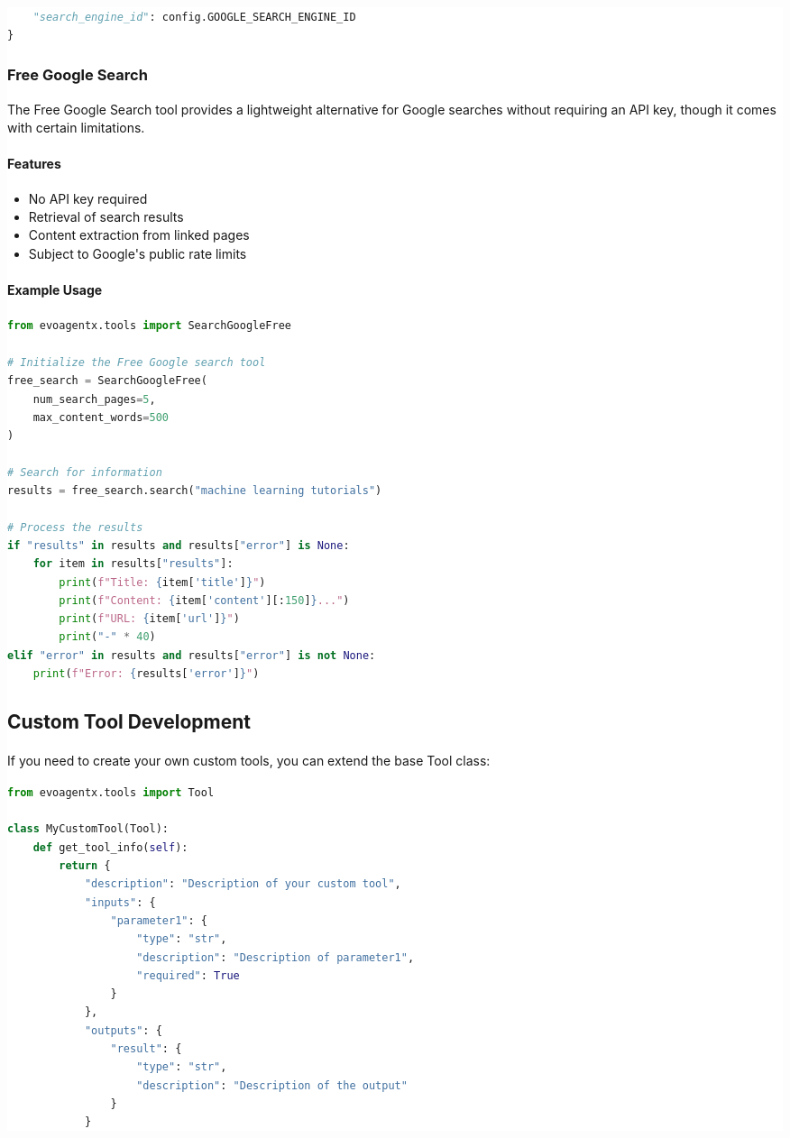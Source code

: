 ```python
    "search_engine_id": config.GOOGLE_SEARCH_ENGINE_ID
}
```

### Free Google Search

The Free Google Search tool provides a lightweight alternative for Google searches without requiring an API key, though it comes with certain limitations.

#### Features

- No API key required
- Retrieval of search results
- Content extraction from linked pages
- Subject to Google's public rate limits

#### Example Usage

```python
from evoagentx.tools import SearchGoogleFree

# Initialize the Free Google search tool
free_search = SearchGoogleFree(
    num_search_pages=5,
    max_content_words=500
)

# Search for information
results = free_search.search("machine learning tutorials")

# Process the results
if "results" in results and results["error"] is None:
    for item in results["results"]:
        print(f"Title: {item['title']}")
        print(f"Content: {item['content'][:150]}...")
        print(f"URL: {item['url']}")
        print("-" * 40)
elif "error" in results and results["error"] is not None:
    print(f"Error: {results['error']}")
```

## Custom Tool Development

If you need to create your own custom tools, you can extend the base Tool class:

```python
from evoagentx.tools import Tool

class MyCustomTool(Tool):
    def get_tool_info(self):
        return {
            "description": "Description of your custom tool",
            "inputs": {
                "parameter1": {
                    "type": "str",
                    "description": "Description of parameter1",
                    "required": True
                }
            },
            "outputs": {
                "result": {
                    "type": "str",
                    "description": "Description of the output"
                }
            }
```